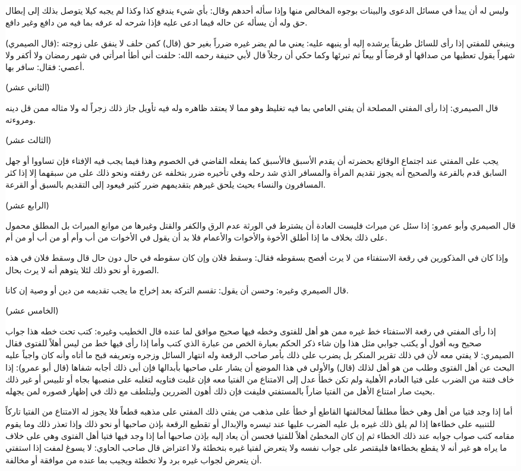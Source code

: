  وليس له أن يبدأ في مسائل الدعوى والبينات بوجوه المخالص منها وإذا سأله أحدهم وقال: بأي شيء يندفع كذا وكذا لم يجبه كيلا يتوصل بذلك إلى إبطال حق  وله أن يسأله عن حاله فيما ادعى عليه فإذا شرحه له عرفه بما فيه من دافع وغير دافع. 



 (قال الصيمري): وينبغي للمفتي إذا رأى للسائل طريقاً يرشده إليه أو ينبهه عليه: يعني ما لم يضر غيره ضرراً بغير حق (قال) كمن حلف لا ينفق على زوجته شهراً يقول تعطيها من صداقها أو قرضاً أو بيعاً ثم تبرئها وكما حكي أن رجلاً قال لأبي حنيفة رحمه الله: حلفت أني أطأ امرأتي في شهر رمضان ولا أكفر ولا أعصي: فقال: سافر بها. 

 (الثاني عشر) 

 قال الصيمري: إذا رأى المفتي المصلحة أن يفتي العامي بما فيه تغليظ وهو مما لا يعتقد ظاهره وله فيه تأويل جاز ذلك زجراً له ولا مثاله ممن قل دينه ومروءته. 

 (الثالث عشر) 

 يجب على المفتي عند اجتماع الوقائع بحضرته أن يقدم الأسبق فالأسبق كما يفعله القاضي في الخصوم  وهذا فيما يجب فيه الإفتاء فإن تساووا أو جهل السابق قدم بالقرعة والصحيح أنه يجوز تقديم المرأة والمسافر الذي شد رحله وفي تأخيره ضرر بتخلفه عن رفقته ونحو ذلك على من سبقهما إلا إذا كثر المسافرون والنساء بحيث يلحق غيرهم بتقديمهم ضرر كثير فيعود إلى التقديم بالسبق أو القرعة. 

 (الرابع عشر) 

 قال الصيمري وأبو عمرو: إذا سئل عن ميراث فليست العادة أن يشترط في الورثة عدم الرق والكفر والقتل وغيرها من موانع الميراث بل المطلق محمول على ذلك بخلاف ما إذا   أطلق الأخوة والأخوات والأعمام فلا بد أن يقول في الأخوات من أب وأم أو من أب أو من أم. 



 وإذا كان في المذكورين في رقعة الاستفتاء من لا يرث أفصح بسقوطه فقال: وسقط فلان وإن كان سقوطه في حال دون حال قال وسقط فلان في هذه الصورة أو نحو ذلك لئلا يتوهم أنه لا يرث بحال. 



 قال الصيمري وغيره: وحسن أن يقول: تقسم التركة بعد إخراج ما يجب تقديمه من دين أو وصية إن كانا. 

 (الخامس عشر) 

 إذا رأى المفتي في رقعة الاستفتاء خط غيره ممن هو أهل للفتوى  وخطه فيها صحيح موافق لما عنده قال الخطيب وغيره: كتب تحت خطه هذا جواب صحيح وبه أقول أو يكتب جوابي مثل هذا وإن شاء ذكر الحكم بعبارة الخص من عبارة الذي كتب وأما إذا رأى فيها خط من ليس أهلاً للفتوى فقال الصيمري: لا يفتي معه لأن في ذلك تقرير المنكر بل يضرب على ذلك بأمر صاحب الرقعة وله انتهار السائل وزجره وتعريفه قبح ما أتاه وأنه كان واجباً عليه البحث عن أهل الفتوى وطلب من هو أهل لذلك (قال) والأولى في هذا الموضع أن يشار على صاحبها بأبدالها فإن أبى ذلك أجابه شفاها (قال أبو عمرو): إذا خاف فتنة من الضرب على فتيا العادم الأهلية   ولم تكن خطأ عدل إلى الامتناع من الفتيا معه فإن غلبت فتاويه لتغلبه على منصبها بجاه أو تلبيس أو غير ذلك بحيث صار امتناع الأهل من الفتيا ضاراً بالمستفتي فليفت فإن ذلك أهون الضررين وليتلطف مع ذلك في إظهار قصوره لمن يجهله. 



 أما إذا وجد فتيا من أهل وهي خطأ مطلقاً لمخالفتها القاطع أو خطأ على مذهب من يفتي ذلك المفتي على مذهبه قطعاً فلا يجوز له الامتناع من الفتيا تاركاً للتنبيه على خطاءها إذا لم يلق ذلك غيره بل عليه الضرب عليها عند تيسره والإبدال أو تقطيع الرقعة بإذن صاحبها أو نحو ذلك وإذا تعذر ذلك وما يقوم مقامه كتب صواب جوابه عند ذلك الخطاء ثم إن كان المخطئ أهلاً للفتيا فحسن أن يعاد إليه بإذن صاحبها أما إذا وجد فيها فتيا أهل الفتوى وهي على خلاف ما يراه هو غير أنه لا يقطع بخطاءها فليقتصر على جواب نفسه   ولا يتعرض لفتيا غيره بتخطئة ولا اعتراض قال صاحب الحاوي: لا يسوغ لمفت إذا استفتي أن يتعرض لجواب غيره برد ولا تخطئة ويجيب بما عنده من موافقة أو مخالفة. 
